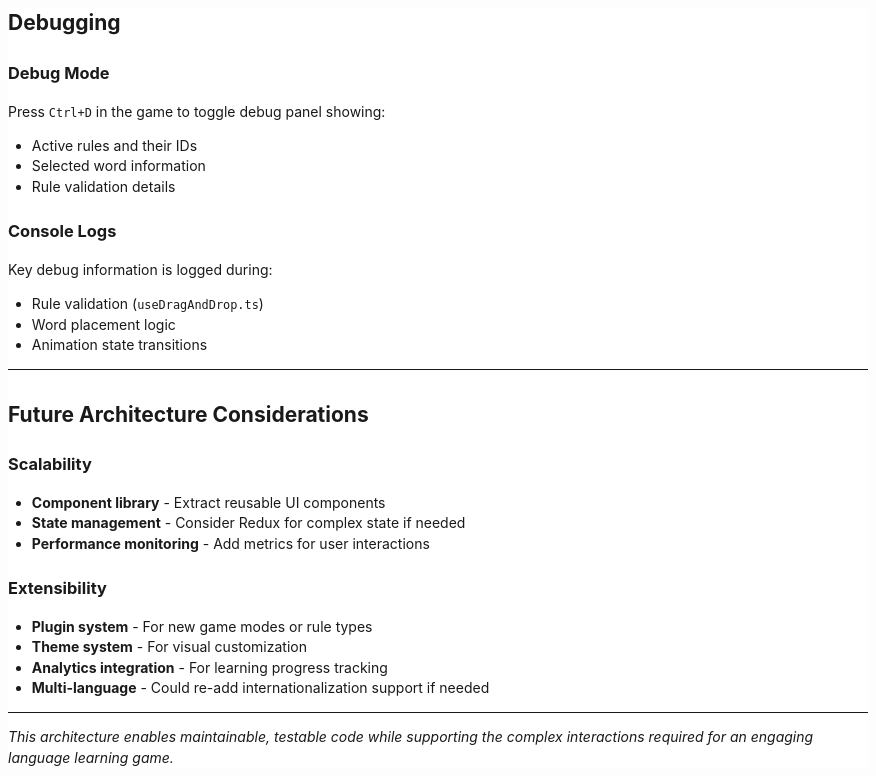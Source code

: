 
## Debugging

### Debug Mode
Press `Ctrl+D` in the game to toggle debug panel showing:
- Active rules and their IDs
- Selected word information  
- Rule validation details

### Console Logs
Key debug information is logged during:
- Rule validation (`useDragAndDrop.ts`)
- Word placement logic
- Animation state transitions

---

## Future Architecture Considerations

### Scalability
- **Component library** - Extract reusable UI components
- **State management** - Consider Redux for complex state if needed
- **Performance monitoring** - Add metrics for user interactions

### Extensibility  
- **Plugin system** - For new game modes or rule types
- **Theme system** - For visual customization
- **Analytics integration** - For learning progress tracking
- **Multi-language** - Could re-add internationalization support if needed

---

*This architecture enables maintainable, testable code while supporting the complex interactions required for an engaging language learning game.* 